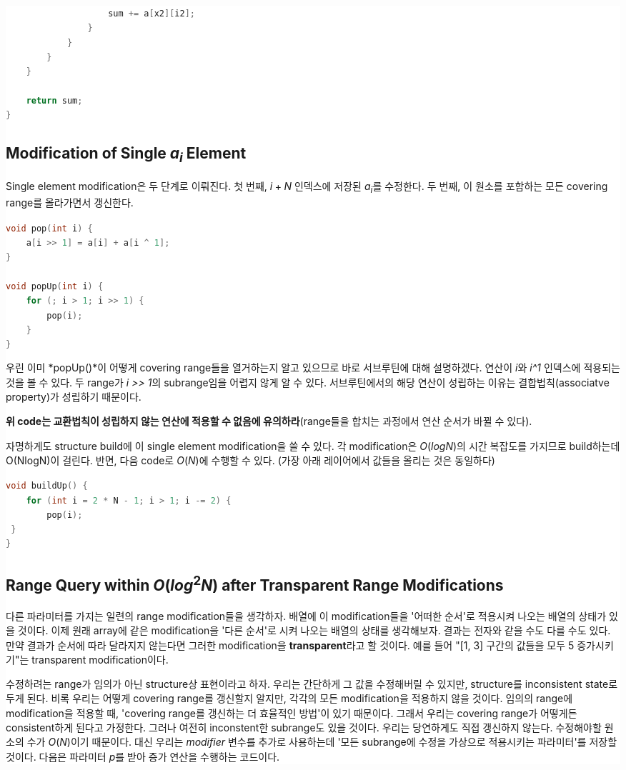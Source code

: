 ```cpp
                    sum += a[x2][i2];
                }
            }
        }
    }

    return sum;
}
```

## Modification of Single $a_i$ Element

Single element modification은 두 단계로 이뤄진다. 첫 번째, $i+N$ 인덱스에 저장된 $a_i$를 수정한다. 두 번째, 이 원소를 포함하는 모든 covering range를 올라가면서 갱신한다.

```cpp
void pop(int i) {
    a[i >> 1] = a[i] + a[i ^ 1];
}

void popUp(int i) {
    for (; i > 1; i >> 1) {
        pop(i);
    }
}
```

우린 이미 *popUp()*이 어떻게 covering range들을 열거하는지 알고 있으므로 바로 서브루틴에 대해 설명하겠다. 연산이 *i*와 *i^1* 인덱스에 적용되는 것을 볼 수 있다. 두 range가 *i >> 1*의 subrange임을 어렵지 않게 알 수 있다. 서브루틴에서의 해당 연산이 성립하는 이유는 결합법칙(associatve property)가 성립하기 때문이다.

**위 code는 교환법칙이 성립하지 않는 연산에 적용할 수 없음에 유의하라**(range들을 합치는 과정에서 연산 순서가 바뀔 수 있다).

자명하게도 structure build에 이 single element modification을 쓸 수 있다. 각 modification은 $O(logN)$의 시간 복잡도를 가지므로 build하는데 O(NlogN)이 걸린다. 반면, 다음 code로 $O(N)$에 수행할 수 있다. (가장 아래 레이어에서 값들을 올리는 것은 동일하다)

```cpp
void buildUp() {
    for (int i = 2 * N - 1; i > 1; i -= 2) {
        pop(i);
 }
}
```

## Range Query within $O(log^2N)$ after Transparent Range Modifications

다른 파라미터를 가지는 일련의 range modification들을 생각하자. 배열에 이 modification들을 '어떠한 순서'로 적용시켜 나오는 배열의 상태가 있을 것이다. 이제 원래 array에 같은 modification을 '다른 순서'로 시켜 나오는 배열의 상태를 생각해보자. 결과는 전자와 같을 수도 다를 수도 있다. 만약 결과가 순서에 따라 달라지지 않는다면 그러한 modification을 **transparent**라고 할 것이다. 예를 들어 "[1, 3] 구간의 값들을 모두 5 증가시키기"는 transparent modification이다.

수정하려는 range가 임의가 아닌 structure상 표현이라고 하자. 우리는 간단하게 그 값을 수정해버릴 수 있지만, structure를 inconsistent state로 두게 된다. 비록 우리는 어떻게 covering range를 갱신할지 알지만, 각각의 모든 modification을 적용하지 않을 것이다. 임의의 range에 modification을 적용할 때, 'covering range를 갱신하는 더 효율적인 방법'이 있기 때문이다. 그래서 우리는 covering range가 어떻게든 consistent하게 된다고 가정한다. 그러나 여전히 inconstent한 subrange도 있을 것이다. 우리는 당연하게도 직접 갱신하지 않는다. 수정해야할 원소의 수가 $O(N)$이기 때문이다. 대신 우리는 *modifier* 변수를 추가로 사용하는데 '모든 subrange에 수정을 가상으로 적용시키는 파라미터'를 저장할 것이다. 다음은 파라미터 *p*를 받아 증가 연산을 수행하는 코드이다.
